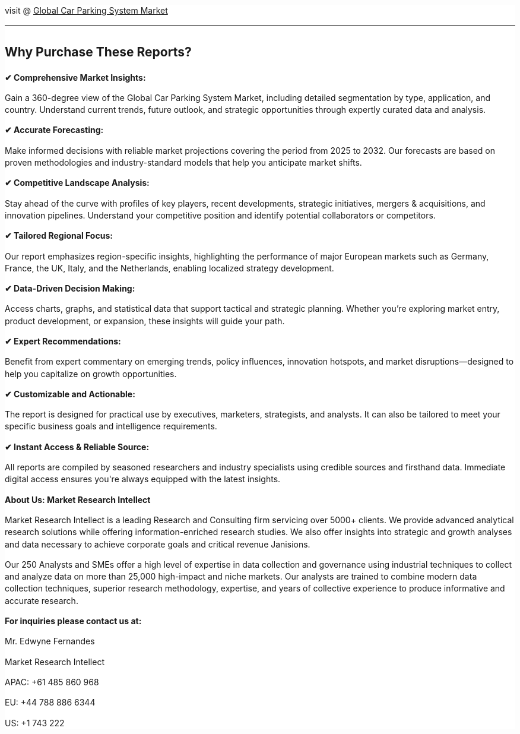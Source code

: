 visit&nbsp;@</strong>&nbsp;</span><span class="font-[700]"><a href="https://www.marketresearchintellect.com/product/global-car-parking-system-market-size-and-forecast/?utm_source=Linkedin&utm_medium=019" target="_blank" data-tracking-control-name="article-ssr-frontend-pulse_little-text-block" data-tracking-will-navigate="" data-test-link="">Global Car Parking System Market</a></span></p></blockquote><hr /><h2>Why Purchase These Reports?</h2><p><strong>✔ Comprehensive Market Insights:</strong></p><p>Gain a 360-degree view of the Global Car Parking System Market, including detailed segmentation by type, application, and country. Understand current trends, future outlook, and strategic opportunities through expertly curated data and analysis.</p><p><strong>✔ Accurate Forecasting:</strong></p><p>Make informed decisions with reliable market projections covering the period from 2025 to 2032. Our forecasts are based on proven methodologies and industry-standard models that help you anticipate market shifts.</p><p><strong>✔ Competitive Landscape Analysis:</strong></p><p>Stay ahead of the curve with profiles of key players, recent developments, strategic initiatives, mergers &amp; acquisitions, and innovation pipelines. Understand your competitive position and identify potential collaborators or competitors.</p><p><strong>✔ Tailored Regional Focus:</strong></p><p>Our report emphasizes region-specific insights, highlighting the performance of major European markets such as Germany, France, the UK, Italy, and the Netherlands, enabling localized strategy development.</p><p><strong>✔ Data-Driven Decision Making:</strong></p><p>Access charts, graphs, and statistical data that support tactical and strategic planning. Whether you&rsquo;re exploring market entry, product development, or expansion, these insights will guide your path.</p><p><strong>✔ Expert Recommendations:</strong></p><p>Benefit from expert commentary on emerging trends, policy influences, innovation hotspots, and market disruptions&mdash;designed to help you capitalize on growth opportunities.</p><p><strong>✔ Customizable and Actionable:</strong></p><p>The report is designed for practical use by executives, marketers, strategists, and analysts. It can also be tailored to meet your specific business goals and intelligence requirements.</p><p><strong>✔ Instant Access &amp; Reliable Source:</strong></p><p>All reports are compiled by seasoned researchers and industry specialists using credible sources and firsthand data. Immediate digital access ensures you're always equipped with the latest insights.</p><p><strong><span class="font-[700]">About Us: Market Research Intellect</span></strong></p><p><span class="">Market Research Intellect is a leading Research and Consulting firm servicing over 5000+ clients. We provide advanced analytical research solutions while offering information-enriched research studies.&nbsp;</span>We also offer insights into strategic and growth analyses and data necessary to achieve corporate goals and critical revenue Janisions.</p><p><span class="">Our 250 Analysts and SMEs offer a high level of expertise in data collection and governance using industrial techniques to collect and analyze data on more than 25,000 high-impact and niche markets. Our analysts are trained to combine modern data collection techniques, superior research methodology, expertise, and years of collective experience to produce informative and accurate research.</span></p><p><strong>For inquiries please contact us at:</strong></p><p>Mr. Edwyne Fernandes</p><p>Market Research Intellect</p><p>APAC: +61 485 860 968</p><p>EU: +44 788 886 6344</p><p>US: +1 743 222
